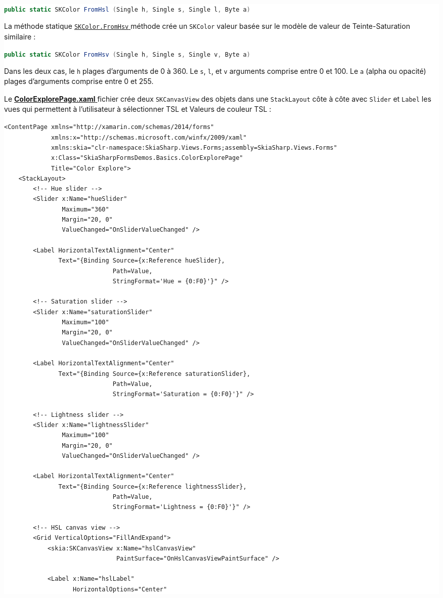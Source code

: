 ```csharp
public static SKColor FromHsl (Single h, Single s, Single l, Byte a)
```

La méthode statique [ `SKColor.FromHsv` ](https://developer.xamarin.com/api/member/SkiaSharp.SKColor.FromHsv/p/System.Single/System.Single/System.Single/System.Byte/) méthode crée un `SKColor` valeur basée sur le modèle de valeur de Teinte-Saturation similaire :

```csharp
public static SKColor FromHsv (Single h, Single s, Single v, Byte a)
```

Dans les deux cas, le `h` plages d’arguments de 0 à 360. Le `s`, `l`, et `v` arguments comprise entre 0 et 100. Le `a` (alpha ou opacité) plages d’arguments comprise entre 0 et 255.

Le [ **ColorExplorePage.xaml** ](https://github.com/xamarin/xamarin-forms-samples/blob/master/SkiaSharpForms/SkiaSharpFormsDemos/SkiaSharpFormsDemos/SkiaSharpFormsDemos/Basics/ColorExplorePage.xaml) fichier crée deux `SKCanvasView` des objets dans une `StackLayout` côte à côte avec `Slider` et `Label` les vues qui permettent à l’utilisateur à sélectionner TSL et Valeurs de couleur TSL :

```xaml
<ContentPage xmlns="http://xamarin.com/schemas/2014/forms"
             xmlns:x="http://schemas.microsoft.com/winfx/2009/xaml"
             xmlns:skia="clr-namespace:SkiaSharp.Views.Forms;assembly=SkiaSharp.Views.Forms"
             x:Class="SkiaSharpFormsDemos.Basics.ColorExplorePage"
             Title="Color Explore">
    <StackLayout>
        <!-- Hue slider -->
        <Slider x:Name="hueSlider"
                Maximum="360"
                Margin="20, 0"
                ValueChanged="OnSliderValueChanged" />

        <Label HorizontalTextAlignment="Center"
               Text="{Binding Source={x:Reference hueSlider},
                              Path=Value,
                              StringFormat='Hue = {0:F0}'}" />

        <!-- Saturation slider -->
        <Slider x:Name="saturationSlider"
                Maximum="100"
                Margin="20, 0"
                ValueChanged="OnSliderValueChanged" />

        <Label HorizontalTextAlignment="Center"
               Text="{Binding Source={x:Reference saturationSlider},
                              Path=Value,
                              StringFormat='Saturation = {0:F0}'}" />

        <!-- Lightness slider -->
        <Slider x:Name="lightnessSlider"
                Maximum="100"
                Margin="20, 0"
                ValueChanged="OnSliderValueChanged" />

        <Label HorizontalTextAlignment="Center"
               Text="{Binding Source={x:Reference lightnessSlider},
                              Path=Value,
                              StringFormat='Lightness = {0:F0}'}" />

        <!-- HSL canvas view -->
        <Grid VerticalOptions="FillAndExpand">
            <skia:SKCanvasView x:Name="hslCanvasView"
                               PaintSurface="OnHslCanvasViewPaintSurface" />

            <Label x:Name="hslLabel"
                   HorizontalOptions="Center"
```